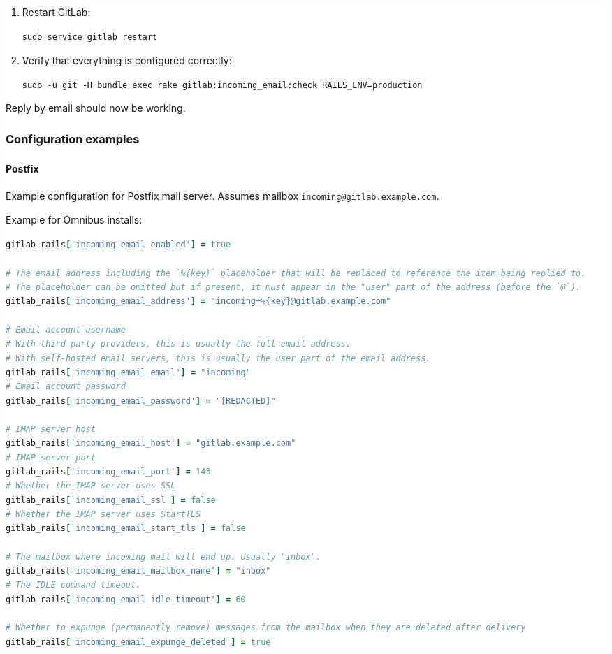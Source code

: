 1. Restart GitLab:

   ```shell
   sudo service gitlab restart
   ```

1. Verify that everything is configured correctly:

   ```shell
   sudo -u git -H bundle exec rake gitlab:incoming_email:check RAILS_ENV=production
   ```

Reply by email should now be working.

### Configuration examples

#### Postfix

Example configuration for Postfix mail server. Assumes mailbox `incoming@gitlab.example.com`.

Example for Omnibus installs:

```ruby
gitlab_rails['incoming_email_enabled'] = true

# The email address including the `%{key}` placeholder that will be replaced to reference the item being replied to.
# The placeholder can be omitted but if present, it must appear in the "user" part of the address (before the `@`).
gitlab_rails['incoming_email_address'] = "incoming+%{key}@gitlab.example.com"

# Email account username
# With third party providers, this is usually the full email address.
# With self-hosted email servers, this is usually the user part of the email address.
gitlab_rails['incoming_email_email'] = "incoming"
# Email account password
gitlab_rails['incoming_email_password'] = "[REDACTED]"

# IMAP server host
gitlab_rails['incoming_email_host'] = "gitlab.example.com"
# IMAP server port
gitlab_rails['incoming_email_port'] = 143
# Whether the IMAP server uses SSL
gitlab_rails['incoming_email_ssl'] = false
# Whether the IMAP server uses StartTLS
gitlab_rails['incoming_email_start_tls'] = false

# The mailbox where incoming mail will end up. Usually "inbox".
gitlab_rails['incoming_email_mailbox_name'] = "inbox"
# The IDLE command timeout.
gitlab_rails['incoming_email_idle_timeout'] = 60

# Whether to expunge (permanently remove) messages from the mailbox when they are deleted after delivery
gitlab_rails['incoming_email_expunge_deleted'] = true
```
